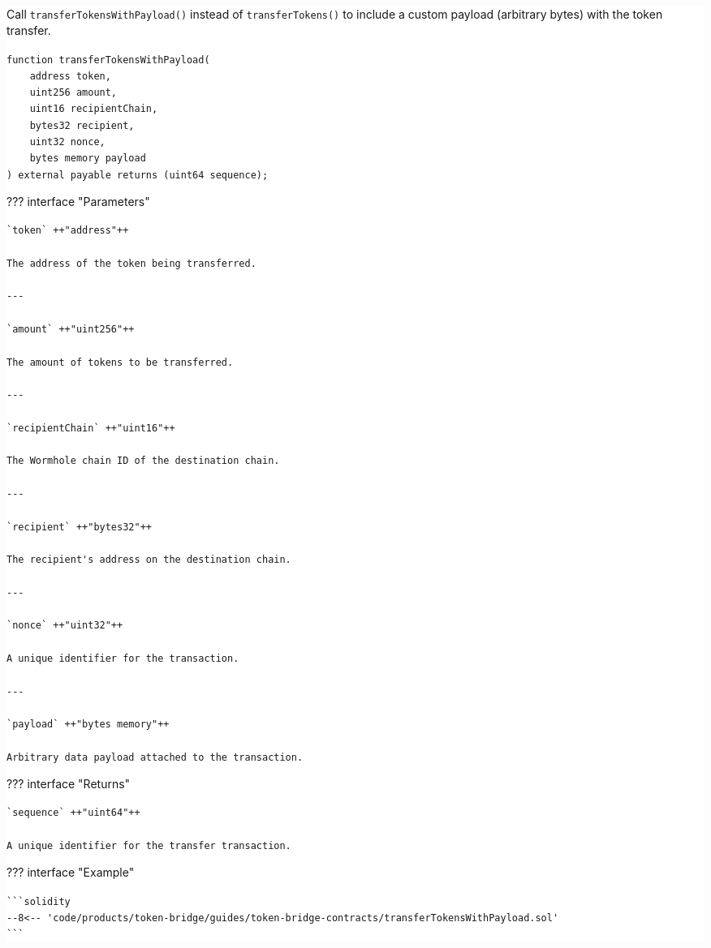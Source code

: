 Call `transferTokensWithPayload()` instead of `transferTokens()` to include a custom payload (arbitrary bytes) with the token transfer.

```solidity
function transferTokensWithPayload(
    address token,
    uint256 amount,
    uint16 recipientChain,
    bytes32 recipient,
    uint32 nonce,
    bytes memory payload
) external payable returns (uint64 sequence);
```

??? interface "Parameters"

    `token` ++"address"++
    
    The address of the token being transferred.

    ---

    `amount` ++"uint256"++

    The amount of tokens to be transferred.

    ---

    `recipientChain` ++"uint16"++

    The Wormhole chain ID of the destination chain.

    ---

    `recipient` ++"bytes32"++

    The recipient's address on the destination chain.

    ---

    `nonce` ++"uint32"++

    A unique identifier for the transaction.

    ---

    `payload` ++"bytes memory"++

    Arbitrary data payload attached to the transaction.

??? interface "Returns"
    
    `sequence` ++"uint64"++
    
    A unique identifier for the transfer transaction.

??? interface "Example"

    ```solidity
    --8<-- 'code/products/token-bridge/guides/token-bridge-contracts/transferTokensWithPayload.sol'
    ```
